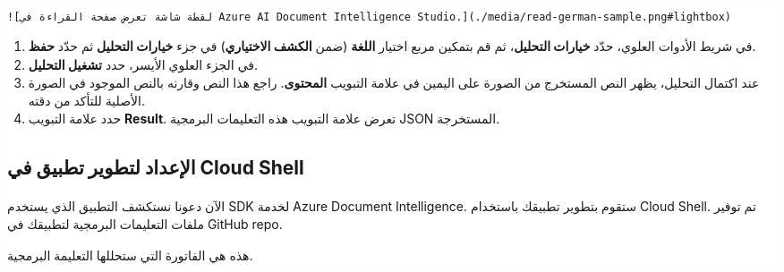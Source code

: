     ![لقطة شاشة تعرض صفحة القراءة في Azure AI Document Intelligence Studio.](./media/read-german-sample.png#lightbox)

1. في شريط الأدوات العلوي، حدّد **خيارات التحليل**، ثم قم بتمكين مربع اختيار **اللغة** (ضمن **الكشف الاختياري**) في جزء **خيارات التحليل** ثم حدّد **حفظ**. 
1. في الجزء العلوي الأيسر، حدد **تشغيل التحليل**.
1. عند اكتمال التحليل، يظهر النص المستخرج من الصورة على اليمين في علامة التبويب **المحتوى**. راجع هذا النص وقارنه بالنص الموجود في الصورة الأصلية للتأكد من دقته.
1. حدد علامة التبويب **Result**. تعرض علامة التبويب هذه التعليمات البرمجية JSON المستخرجة. 

## الإعداد لتطوير تطبيق في Cloud Shell

الآن دعونا نستكشف التطبيق الذي يستخدم SDK لخدمة Azure Document Intelligence. ستقوم بتطوير تطبيقك باستخدام Cloud Shell. تم توفير ملفات التعليمات البرمجية لتطبيقك في GitHub repo.

هذه هي الفاتورة التي ستحللها التعليمة البرمجية.
